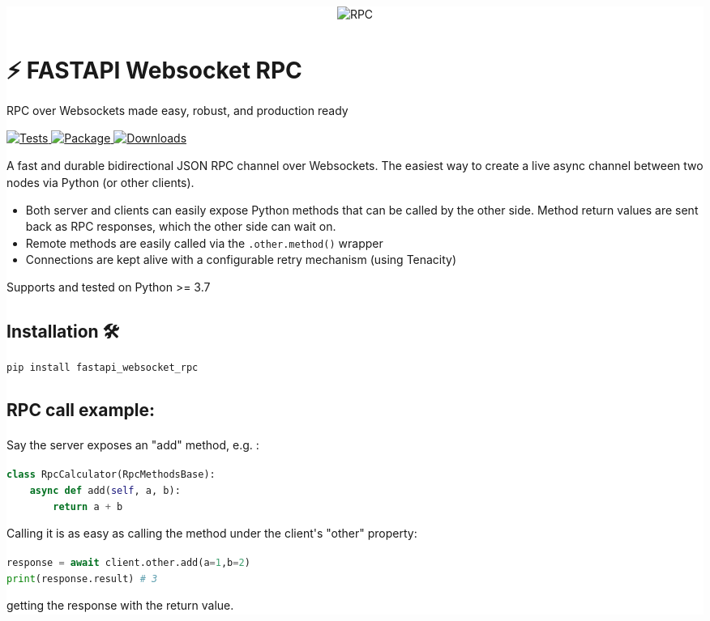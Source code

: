 
<p align="center">
<img src="https://i.ibb.co/m8jL6Zd/RPC.png" alt="RPC" border="0" width="50%" />
</p>

#

# ⚡ FASTAPI Websocket RPC
RPC over Websockets made easy, robust, and production ready

<a href="https://github.com/authorizon/fastapi_websocket_rpc/actions?query=workflow%3ATests" target="_blank">
    <img src="https://github.com/authorizon/fastapi_websocket_rpc/workflows/Tests/badge.svg" alt="Tests">
</a>

<a href="https://pypi.org/project/fastapi-websocket-rpc/" target="_blank">
    <img src="https://img.shields.io/pypi/v/fastapi-websocket-rpc?color=%2331C654&label=PyPi%20package" alt="Package">
</a>

<a href="https://pepy.tech/project/fastapi-websocket-rpc" target="_blank">
    <img src="https://static.pepy.tech/personalized-badge/fastapi-websocket-rpc?period=total&units=international_system&left_color=black&right_color=blue&left_text=Downloads" alt="Downloads">
</a>

A fast and durable bidirectional JSON RPC channel over Websockets.
The easiest way to create a live async channel between two nodes via Python (or other clients).

- Both server and clients can easily expose Python methods that can be called by the other side.
Method return values are sent back as RPC responses, which the other side can wait on.
- Remote methods are easily called via the ```.other.method()``` wrapper 
- Connections are kept alive with a configurable retry mechanism  (using Tenacity)


Supports and tested on Python >= 3.7 
## Installation 🛠️
```
pip install fastapi_websocket_rpc
```


## RPC call example:

Say the server exposes an "add" method, e.g. :
```python
class RpcCalculator(RpcMethodsBase):
    async def add(self, a, b):
        return a + b
```
Calling it is as easy as calling the method under the client's "other" property:
```python
response = await client.other.add(a=1,b=2)
print(response.result) # 3
```
getting the response with the return value.

